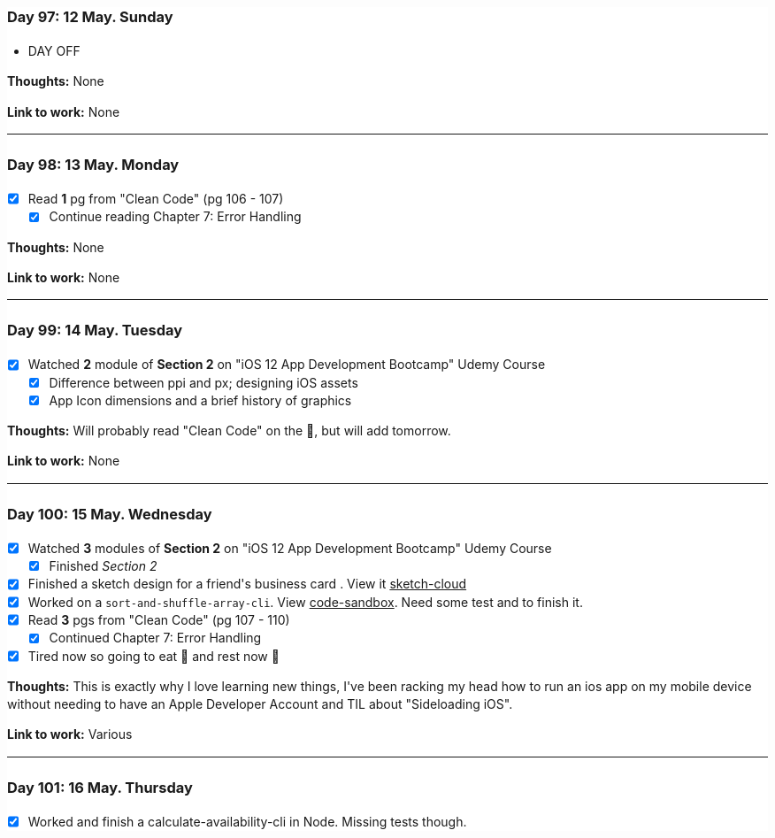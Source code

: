 ### Day 97: 12 May. Sunday

- DAY OFF

**Thoughts:** None

**Link to work:** None

- - -

### Day 98: 13 May. Monday

- [x] Read **1** pg from "Clean Code" (pg 106 - 107)
  - [x] Continue reading Chapter 7: Error Handling

**Thoughts:** None

**Link to work:** None

- - -

### Day 99: 14 May. Tuesday

- [x] Watched **2** module of **Section 2** on "iOS 12 App Development Bootcamp" Udemy Course
  - [x] Difference between ppi and px; designing iOS assets
  - [x] App Icon dimensions and a brief history of graphics

**Thoughts:** Will probably read "Clean Code" on the 🚌, but will add tomorrow.

**Link to work:** None

- - -

### Day 100: 15 May. Wednesday

- [x] Watched **3** modules of **Section 2** on "iOS 12 App Development Bootcamp" Udemy Course
  - [x] Finished *Section 2*
- [x] Finished a sketch design for a friend's business card . View it [sketch-cloud](https://sketch.cloud/s/dblrE)
- [x] Worked on a `sort-and-shuffle-array-cli`. View [code-sandbox](https://codesandbox.io/s/9l7mjj4n7p?autoresize=1). Need some test and to finish it.
- [x] Read **3** pgs from "Clean Code" (pg 107 - 110)
  - [x] Continued Chapter 7: Error Handling
- [x] Tired now so going to eat 🥘 and rest now 🛌

**Thoughts:** This is exactly why I love learning new things, I've been racking my head how to run an ios app on my mobile device without needing to have an Apple Developer Account and TIL about "Sideloading iOS".

**Link to work:** Various

- - -

### Day 101: 16 May. Thursday

- [x] Worked and finish a calculate-availability-cli in Node. Missing tests though.
